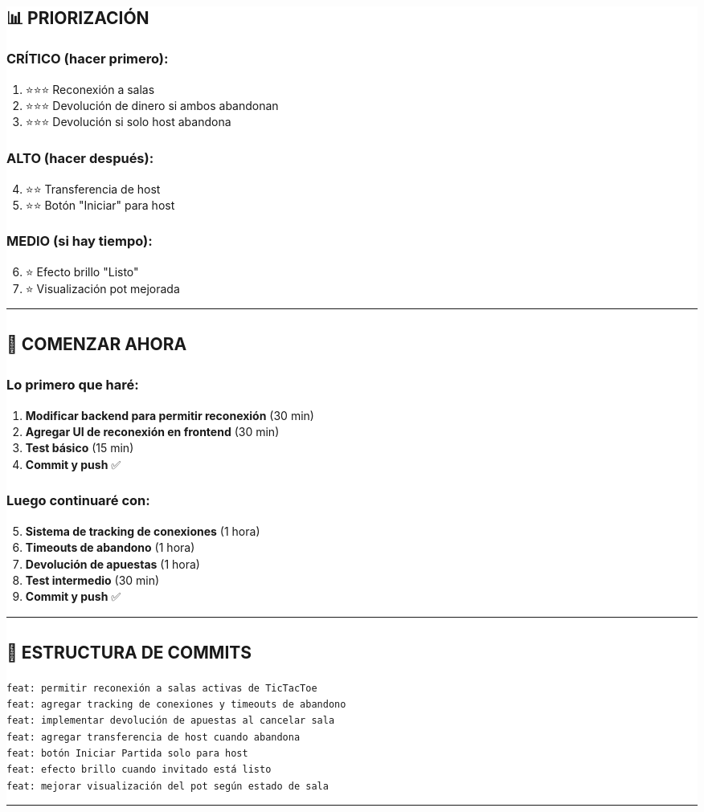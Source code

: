 
## 📊 PRIORIZACIÓN

### **CRÍTICO (hacer primero):**
1. ⭐⭐⭐ Reconexión a salas
2. ⭐⭐⭐ Devolución de dinero si ambos abandonan
3. ⭐⭐⭐ Devolución si solo host abandona

### **ALTO (hacer después):**
4. ⭐⭐ Transferencia de host
5. ⭐⭐ Botón "Iniciar" para host

### **MEDIO (si hay tiempo):**
6. ⭐ Efecto brillo "Listo"
7. ⭐ Visualización pot mejorada

---

## 🚀 COMENZAR AHORA

### **Lo primero que haré:**

1. **Modificar backend para permitir reconexión** (30 min)
2. **Agregar UI de reconexión en frontend** (30 min)
3. **Test básico** (15 min)
4. **Commit y push** ✅

### **Luego continuaré con:**

5. **Sistema de tracking de conexiones** (1 hora)
6. **Timeouts de abandono** (1 hora)
7. **Devolución de apuestas** (1 hora)
8. **Test intermedio** (30 min)
9. **Commit y push** ✅

---

## 📝 ESTRUCTURA DE COMMITS

```
feat: permitir reconexión a salas activas de TicTacToe
feat: agregar tracking de conexiones y timeouts de abandono
feat: implementar devolución de apuestas al cancelar sala
feat: agregar transferencia de host cuando abandona
feat: botón Iniciar Partida solo para host
feat: efecto brillo cuando invitado está listo
feat: mejorar visualización del pot según estado de sala
```

---
